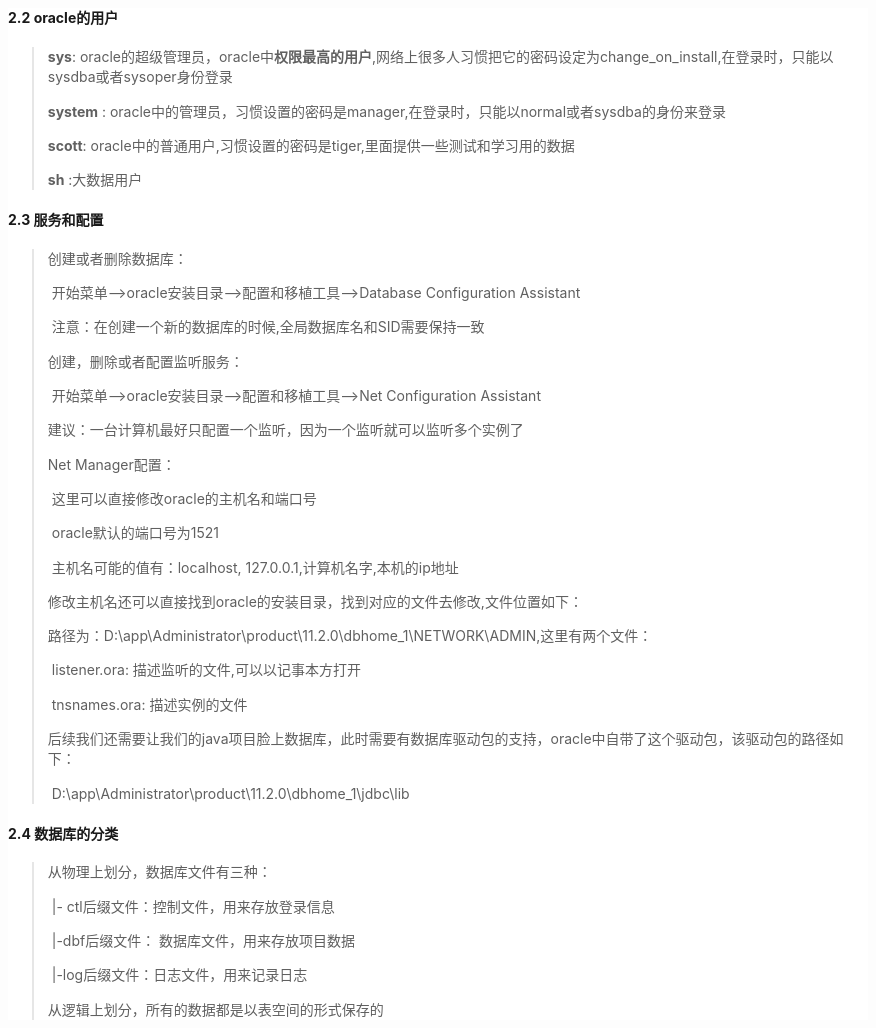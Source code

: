 #### 2.2 oracle的用户

> **sys**: oracle的超级管理员，oracle中**权限最高的用户**,网络上很多人习惯把它的密码设定为change_on_install,在登录时，只能以sysdba或者sysoper身份登录
>
> **system** : oracle中的管理员，习惯设置的密码是manager,在登录时，只能以normal或者sysdba的身份来登录
>
> **scott**: oracle中的普通用户,习惯设置的密码是tiger,里面提供一些测试和学习用的数据
>
> **sh** :大数据用户

#### 2.3 服务和配置

> 创建或者删除数据库：
>
> ​	开始菜单-->oracle安装目录-->配置和移植工具-->Database Configuration Assistant
>
> ​	注意：在创建一个新的数据库的时候,全局数据库名和SID需要保持一致
>
> 创建，删除或者配置监听服务：
>
> ​	开始菜单-->oracle安装目录-->配置和移植工具-->Net Configuration Assistant
>
> ​	建议：一台计算机最好只配置一个监听，因为一个监听就可以监听多个实例了
>
> Net Manager配置：
>
> ​	这里可以直接修改oracle的主机名和端口号
>
> ​	oracle默认的端口号为1521
>
> ​	主机名可能的值有：localhost, 127.0.0.1,计算机名字,本机的ip地址
>
> ​	修改主机名还可以直接找到oracle的安装目录，找到对应的文件去修改,文件位置如下：
>
> ​		路径为：D:\app\Administrator\product\11.2.0\dbhome_1\NETWORK\ADMIN,这里有两个文件：
>
> ​			listener.ora: 描述监听的文件,可以以记事本方打开
>
> ​			tnsnames.ora: 描述实例的文件
>
> ​	后续我们还需要让我们的java项目脸上数据库，此时需要有数据库驱动包的支持，oracle中自带了这个驱动包，该驱动包的路径如下：
>
> ​	D:\app\Administrator\product\11.2.0\dbhome_1\jdbc\lib

#### 2.4 数据库的分类

> 从物理上划分，数据库文件有三种：
>
> ​	|- ctl后缀文件：控制文件，用来存放登录信息
>
> ​        |-dbf后缀文件： 数据库文件，用来存放项目数据
>
> ​        |-log后缀文件：日志文件，用来记录日志
>
> 从逻辑上划分，所有的数据都是以表空间的形式保存的



